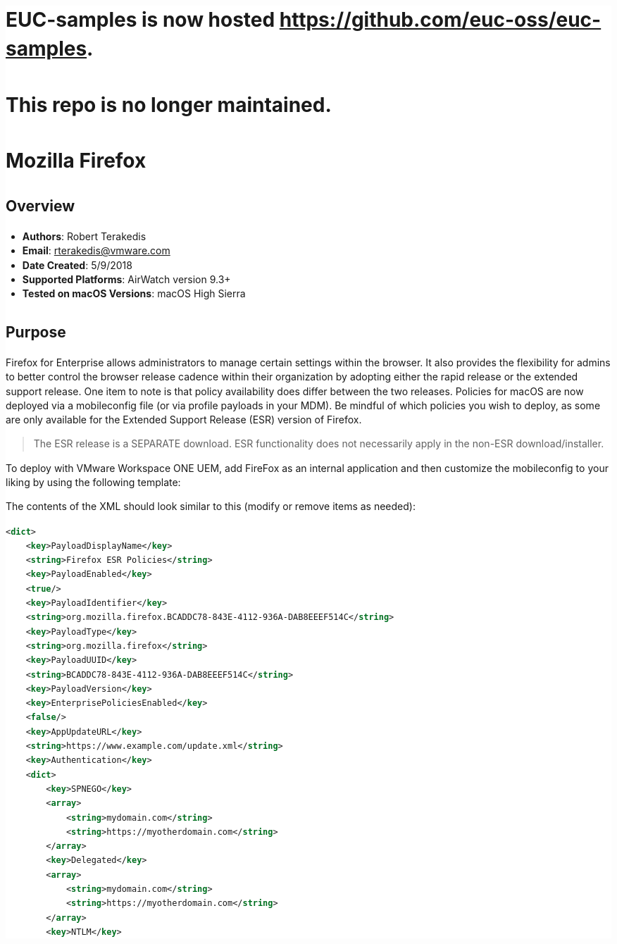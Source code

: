 # EUC-samples is now hosted https://github.com/euc-oss/euc-samples.
# This repo is no longer maintained.

# Mozilla Firefox #

## Overview
- **Authors**: Robert Terakedis
- **Email**: rterakedis@vmware.com
- **Date Created**: 5/9/2018
- **Supported Platforms**: AirWatch version 9.3+
- **Tested on macOS Versions**: macOS High Sierra

## Purpose
Firefox for Enterprise allows administrators to manage certain settings within the browser.  It also provides the flexibility for admins to better control the browser release cadence within their organization by adopting either the rapid release or the extended support release.   One item to note is that policy availability does differ between the two releases.   Policies for macOS are now deployed via a mobileconfig file (or via profile payloads in your MDM).  Be mindful of which policies you wish to deploy, as some are only available for the Extended Support Release (ESR) version of Firefox.

> The ESR release is a SEPARATE download.  ESR functionality does not necessarily apply in the non-ESR download/installer.

To deploy with VMware Workspace ONE UEM, add FireFox as an internal application and then customize the mobileconfig to your liking by using the following template:

The contents of the XML should look similar to this (modify or remove items as needed):

```XML
<dict>
    <key>PayloadDisplayName</key>
    <string>Firefox ESR Policies</string>
    <key>PayloadEnabled</key>
    <true/>
    <key>PayloadIdentifier</key>
    <string>org.mozilla.firefox.BCADDC78-843E-4112-936A-DAB8EEEF514C</string>
    <key>PayloadType</key>
    <string>org.mozilla.firefox</string>
    <key>PayloadUUID</key>
    <string>BCADDC78-843E-4112-936A-DAB8EEEF514C</string>
    <key>PayloadVersion</key>
    <key>EnterprisePoliciesEnabled</key>
	<false/>
	<key>AppUpdateURL</key>
	<string>https://www.example.com/update.xml</string>
	<key>Authentication</key>
	<dict>
		<key>SPNEGO</key>
		<array>
			<string>mydomain.com</string>
			<string>https://myotherdomain.com</string>
		</array>
		<key>Delegated</key>
		<array>
			<string>mydomain.com</string>
			<string>https://myotherdomain.com</string>
		</array>
		<key>NTLM</key>
```